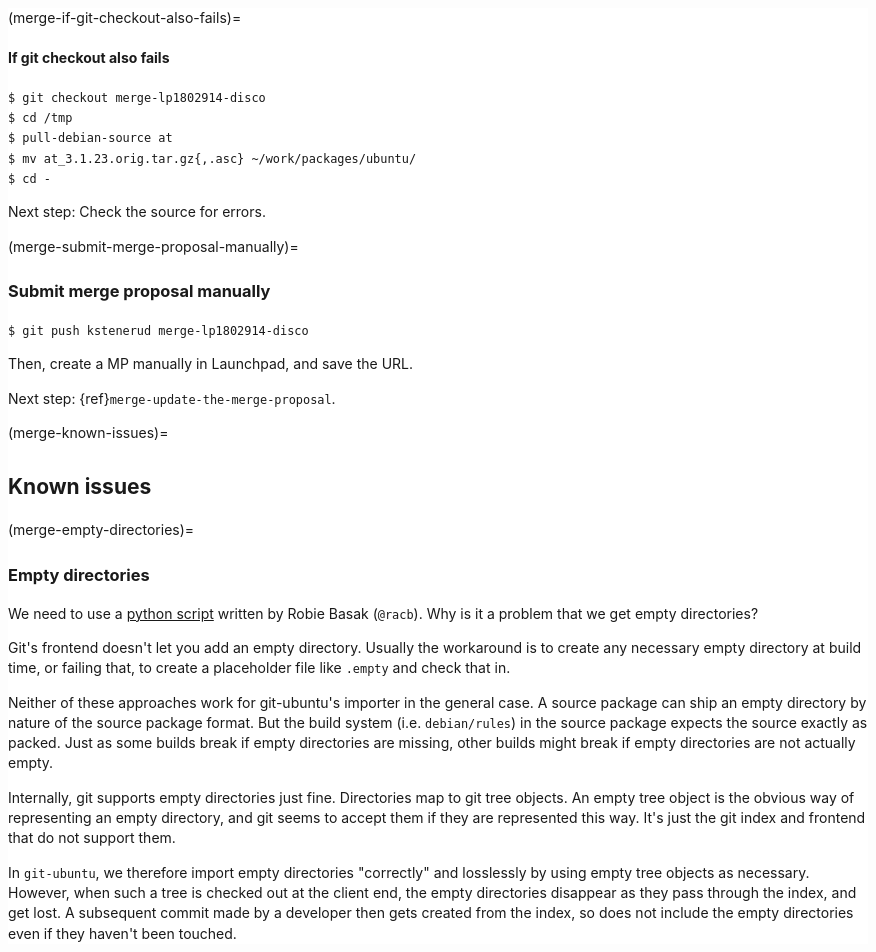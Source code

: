
(merge-if-git-checkout-also-fails)=
#### If git checkout also fails

```none
$ git checkout merge-lp1802914-disco
$ cd /tmp
$ pull-debian-source at
$ mv at_3.1.23.orig.tar.gz{,.asc} ~/work/packages/ubuntu/
$ cd -
```

Next step: Check the source for errors.


(merge-submit-merge-proposal-manually)=
### Submit merge proposal manually

```none
$ git push kstenerud merge-lp1802914-disco
```

Then, create a MP manually in Launchpad, and save the URL.

Next step: {ref}`merge-update-the-merge-proposal`.


(merge-known-issues)=
## Known issues


(merge-empty-directories)=
### Empty directories

We need to use a
[python script](https://git.launchpad.net/~racb/git-ubuntu/tree/wip/emptydirfixup.py?h=emptydirfixup)
written by Robie Basak (`@racb`). Why is it a problem that we get empty
directories?

Git's frontend doesn't let you add an empty directory. Usually the workaround
is to create any necessary empty directory at build time, or failing that, to
create a placeholder file like `.empty` and check that in.

Neither of these approaches work for git-ubuntu's importer in the general case.
A source package can ship an empty directory by nature of the source package
format. But the build system (i.e. `debian/rules`) in the source package
expects the source exactly as packed. Just as some builds break if empty
directories are missing, other builds might break if empty directories are not
actually empty.

Internally, git supports empty directories just fine. Directories map to git
tree objects. An empty tree object is the obvious way of representing an empty
directory, and git seems to accept them if they are represented this way. It's
just the git index and frontend that do not support them.

In `git-ubuntu`, we therefore import empty directories "correctly" and
losslessly by using empty tree objects as necessary. However, when such a tree
is checked out at the client end, the empty directories disappear as they pass
through the index, and get lost. A subsequent commit made by a developer then
gets created from the index, so does not include the empty directories even if
they haven't been touched.
